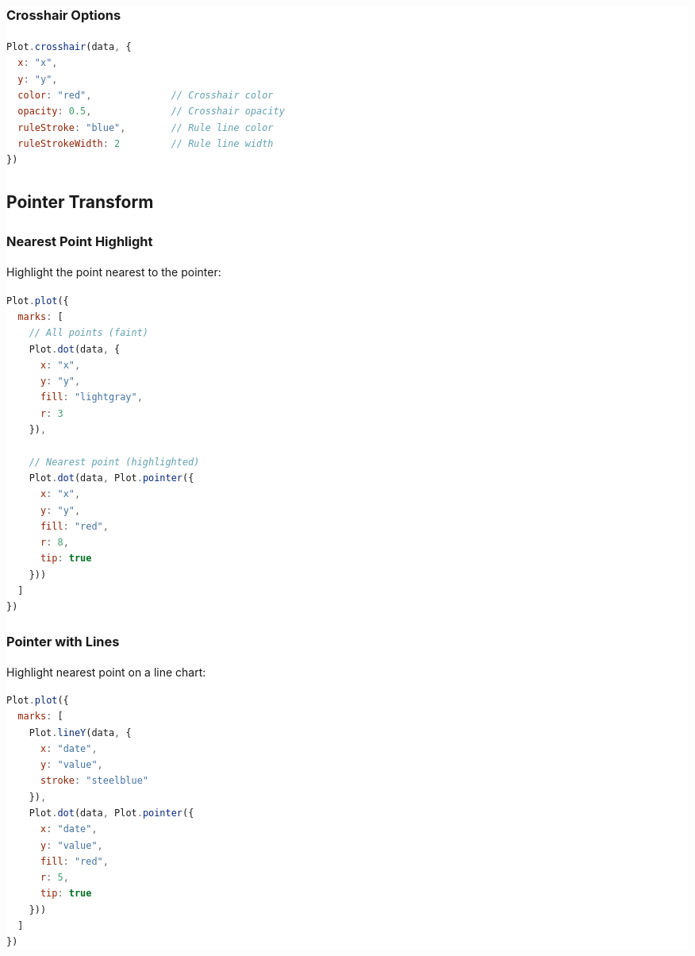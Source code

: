 ### Crosshair Options

```javascript
Plot.crosshair(data, {
  x: "x",
  y: "y",
  color: "red",              // Crosshair color
  opacity: 0.5,              // Crosshair opacity
  ruleStroke: "blue",        // Rule line color
  ruleStrokeWidth: 2         // Rule line width
})
```

## Pointer Transform

### Nearest Point Highlight

Highlight the point nearest to the pointer:

```javascript
Plot.plot({
  marks: [
    // All points (faint)
    Plot.dot(data, {
      x: "x",
      y: "y",
      fill: "lightgray",
      r: 3
    }),

    // Nearest point (highlighted)
    Plot.dot(data, Plot.pointer({
      x: "x",
      y: "y",
      fill: "red",
      r: 8,
      tip: true
    }))
  ]
})
```

### Pointer with Lines

Highlight nearest point on a line chart:

```javascript
Plot.plot({
  marks: [
    Plot.lineY(data, {
      x: "date",
      y: "value",
      stroke: "steelblue"
    }),
    Plot.dot(data, Plot.pointer({
      x: "date",
      y: "value",
      fill: "red",
      r: 5,
      tip: true
    }))
  ]
})
```
